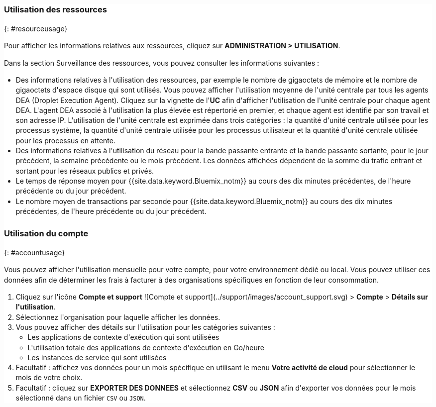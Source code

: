 
### Utilisation des ressources
{: #resourceusage}

Pour afficher les informations relatives aux ressources, cliquez sur **ADMINISTRATION &gt; UTILISATION**.

Dans la section Surveillance des ressources, vous pouvez consulter les informations suivantes :

- Des informations relatives à l'utilisation des ressources, par exemple le nombre de gigaoctets de mémoire et le nombre de gigaoctets d'espace
disque qui sont utilisés. Vous pouvez afficher l'utilisation moyenne de l'unité centrale par tous les agents DEA (Droplet Execution Agent). Cliquez sur la vignette
de l'**UC** afin d'afficher l'utilisation de l'unité centrale pour chaque agent DEA. L'agent DEA associé à l'utilisation la plus élevée est répertorié en
premier, et chaque agent est identifié par son travail et son adresse IP. L'utilisation de l'unité centrale est exprimée dans trois catégories : la quantité d'unité centrale
utilisée pour les processus système, la quantité d'unité centrale utilisée pour les processus utilisateur et la quantité d'unité centrale utilisée pour les processus en attente.
- Des informations relatives à l'utilisation du réseau pour la bande passante entrante et la bande passante sortante, pour le jour précédent, la
semaine précédente ou le mois précédent.
Les données affichées dépendent de la somme du trafic entrant et sortant pour les réseaux publics et privés.
- Le temps de réponse moyen pour {{site.data.keyword.Bluemix_notm}} au cours des dix
minutes précédentes, de l'heure précédente ou du jour précédent.
- Le nombre moyen de transactions par seconde pour {{site.data.keyword.Bluemix_notm}} au
cours des dix minutes précédentes, de l'heure précédente ou du jour précédent.

### Utilisation du compte
{: #accountusage}

Vous pouvez afficher l'utilisation mensuelle pour votre compte, pour votre environnement dédié ou local. Vous pouvez utiliser ces données afin de
déterminer les frais à facturer à des organisations spécifiques en fonction de leur consommation.

<ol>
<li>Cliquez sur l'icône <strong>Compte et support</strong> ![Compte et support](../support/images/account_support.svg) &gt;
<strong>Compte</strong> &gt; <strong>Détails sur l'utilisation</strong>.</li>
<li>Sélectionnez l'organisation pour laquelle afficher les données.</li>
<li>Vous pouvez afficher des détails sur l'utilisation pour les catégories suivantes :
<ul>
<li>Les applications de contexte d'exécution qui sont utilisées</li>
<li>L'utilisation totale des applications de contexte d'exécution en Go/heure</li>
<li>Les instances de service qui sont utilisées</li>
</ul>
</li>
<li>Facultatif : affichez vos données pour un mois spécifique en utilisant le menu <strong>Votre activité de cloud</strong> pour sélectionner le mois de
votre choix.</li>
<li>Facultatif : cliquez sur <strong>EXPORTER DES DONNEES</strong> et sélectionnez <strong>CSV</strong> ou <strong>JSON</strong> afin d'exporter vos
données pour le mois sélectionné dans un fichier <code>CSV</code> ou <code>JSON</code>.</li>
</ol>
